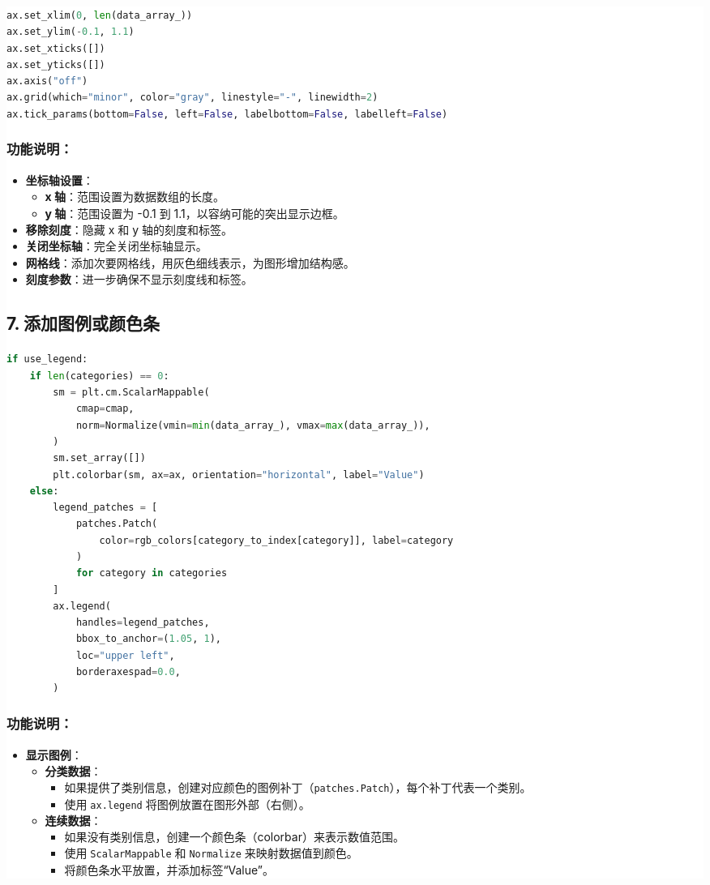 ```python
ax.set_xlim(0, len(data_array_))
ax.set_ylim(-0.1, 1.1)
ax.set_xticks([])
ax.set_yticks([])
ax.axis("off")
ax.grid(which="minor", color="gray", linestyle="-", linewidth=2)
ax.tick_params(bottom=False, left=False, labelbottom=False, labelleft=False)
```

### 功能说明：

- **坐标轴设置**：
  - **x 轴**：范围设置为数据数组的长度。
  - **y 轴**：范围设置为 -0.1 到 1.1，以容纳可能的突出显示边框。
- **移除刻度**：隐藏 x 和 y 轴的刻度和标签。
- **关闭坐标轴**：完全关闭坐标轴显示。
- **网格线**：添加次要网格线，用灰色细线表示，为图形增加结构感。
- **刻度参数**：进一步确保不显示刻度线和标签。

## 7. 添加图例或颜色条

```python
if use_legend:
    if len(categories) == 0:
        sm = plt.cm.ScalarMappable(
            cmap=cmap,
            norm=Normalize(vmin=min(data_array_), vmax=max(data_array_)),
        )
        sm.set_array([])
        plt.colorbar(sm, ax=ax, orientation="horizontal", label="Value")
    else:
        legend_patches = [
            patches.Patch(
                color=rgb_colors[category_to_index[category]], label=category
            )
            for category in categories
        ]
        ax.legend(
            handles=legend_patches,
            bbox_to_anchor=(1.05, 1),
            loc="upper left",
            borderaxespad=0.0,
        )
```

### 功能说明：

- **显示图例**：
  - **分类数据**：
    - 如果提供了类别信息，创建对应颜色的图例补丁（`patches.Patch`），每个补丁代表一个类别。
    - 使用 `ax.legend` 将图例放置在图形外部（右侧）。
  - **连续数据**：
    - 如果没有类别信息，创建一个颜色条（colorbar）来表示数值范围。
    - 使用 `ScalarMappable` 和 `Normalize` 来映射数据值到颜色。
    - 将颜色条水平放置，并添加标签“Value”。
